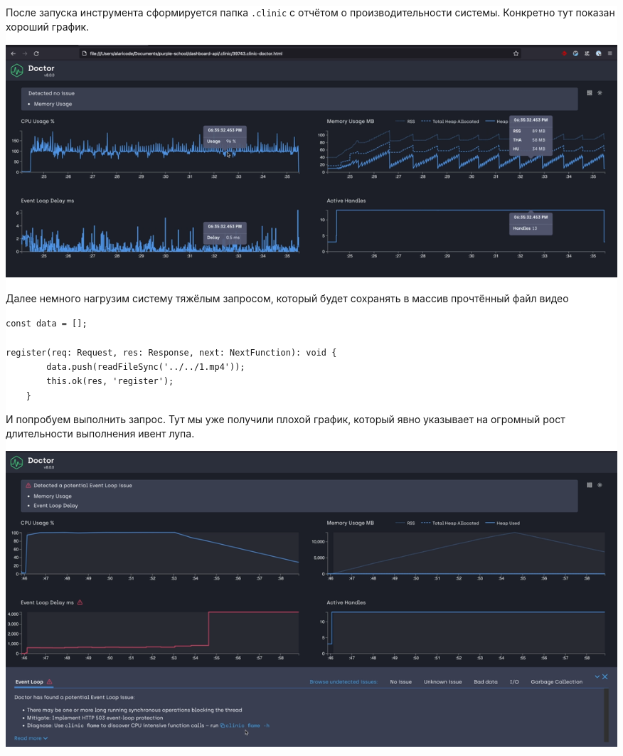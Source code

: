 После запуска инструмента сформируется папка `.clinic` с отчётом о производительности системы. Конкретно тут показан хороший график.

![](_png/10e9f49dc83d3c190fc15d2eeae0de9e.png)

Далее немного нагрузим систему тяжёлым запросом, который будет сохранять в массив прочтённый файл видео

```TS
const data = [];

register(req: Request, res: Response, next: NextFunction): void {
		data.push(readFileSync('../../1.mp4'));
		this.ok(res, 'register');
	}
```

И попробуем выполнить запрос. Тут мы уже получили плохой график, который явно указывает на огромный рост длительности выполнения ивент лупа. 

![](_png/4ff1194b9436bb7f31b530cc00ad5752.png)